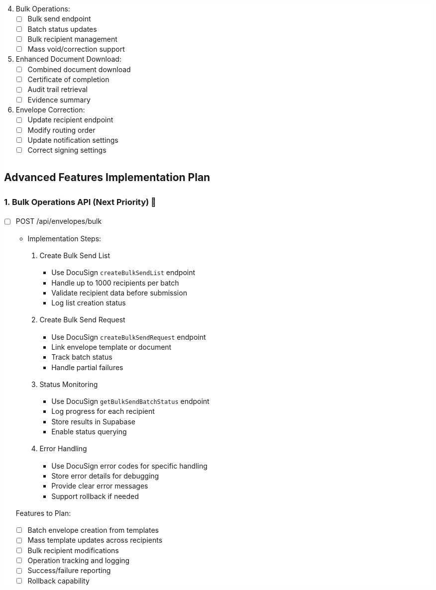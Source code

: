 4. Bulk Operations:
   - [ ] Bulk send endpoint
   - [ ] Batch status updates
   - [ ] Bulk recipient management
   - [ ] Mass void/correction support

5. Enhanced Document Download:
   - [ ] Combined document download
   - [ ] Certificate of completion
   - [ ] Audit trail retrieval
   - [ ] Evidence summary

6. Envelope Correction:
   - [ ] Update recipient endpoint
   - [ ] Modify routing order
   - [ ] Update notification settings
   - [ ] Correct signing settings

## Advanced Features Implementation Plan

### 1. Bulk Operations API (Next Priority) 🚀
- [ ] POST /api/envelopes/bulk
  - Implementation Steps:
    1. Create Bulk Send List
       - Use DocuSign `createBulkSendList` endpoint
       - Handle up to 1000 recipients per batch
       - Validate recipient data before submission
       - Log list creation status

    2. Create Bulk Send Request
       - Use DocuSign `createBulkSendRequest` endpoint
       - Link envelope template or document
       - Track batch status
       - Handle partial failures

    3. Status Monitoring
       - Use DocuSign `getBulkSendBatchStatus` endpoint
       - Log progress for each recipient
       - Store results in Supabase
       - Enable status querying

    4. Error Handling
       - Use DocuSign error codes for specific handling
       - Store error details for debugging
       - Provide clear error messages
       - Support rollback if needed

  Features to Plan:
  - [ ] Batch envelope creation from templates
  - [ ] Mass template updates across recipients
  - [ ] Bulk recipient modifications
  - [ ] Operation tracking and logging
  - [ ] Success/failure reporting
  - [ ] Rollback capability
